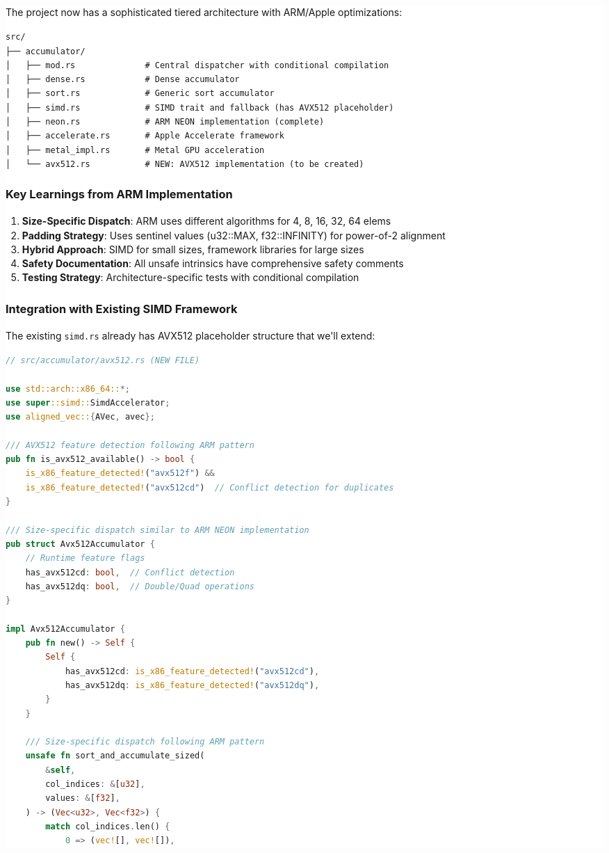 The project now has a sophisticated tiered architecture with ARM/Apple
optimizations:

```
src/
├── accumulator/
│   ├── mod.rs              # Central dispatcher with conditional compilation
│   ├── dense.rs            # Dense accumulator
│   ├── sort.rs             # Generic sort accumulator  
│   ├── simd.rs             # SIMD trait and fallback (has AVX512 placeholder)
│   ├── neon.rs             # ARM NEON implementation (complete)
│   ├── accelerate.rs       # Apple Accelerate framework
│   ├── metal_impl.rs       # Metal GPU acceleration
│   └── avx512.rs           # NEW: AVX512 implementation (to be created)
```

### Key Learnings from ARM Implementation

1. **Size-Specific Dispatch**: ARM uses different algorithms for 4, 8, 16, 32, 64 elems
2. **Padding Strategy**: Uses sentinel values (u32::MAX, f32::INFINITY)
   for power-of-2 alignment
3. **Hybrid Approach**: SIMD for small sizes, framework libraries for large sizes
4. **Safety Documentation**: All unsafe intrinsics have comprehensive safety comments
5. **Testing Strategy**: Architecture-specific tests with conditional compilation

### Integration with Existing SIMD Framework

The existing `simd.rs` already has AVX512 placeholder structure that we'll extend:

```rust
// src/accumulator/avx512.rs (NEW FILE)

use std::arch::x86_64::*;
use super::simd::SimdAccelerator;
use aligned_vec::{AVec, avec};

/// AVX512 feature detection following ARM pattern
pub fn is_avx512_available() -> bool {
    is_x86_feature_detected!("avx512f") && 
    is_x86_feature_detected!("avx512cd")  // Conflict detection for duplicates
}

/// Size-specific dispatch similar to ARM NEON implementation
pub struct Avx512Accumulator {
    // Runtime feature flags
    has_avx512cd: bool,  // Conflict detection
    has_avx512dq: bool,  // Double/Quad operations
}

impl Avx512Accumulator {
    pub fn new() -> Self {
        Self {
            has_avx512cd: is_x86_feature_detected!("avx512cd"),
            has_avx512dq: is_x86_feature_detected!("avx512dq"),
        }
    }
    
    /// Size-specific dispatch following ARM pattern
    unsafe fn sort_and_accumulate_sized(
        &self,
        col_indices: &[u32],
        values: &[f32],
    ) -> (Vec<u32>, Vec<f32>) {
        match col_indices.len() {
            0 => (vec![], vec![]),
```
